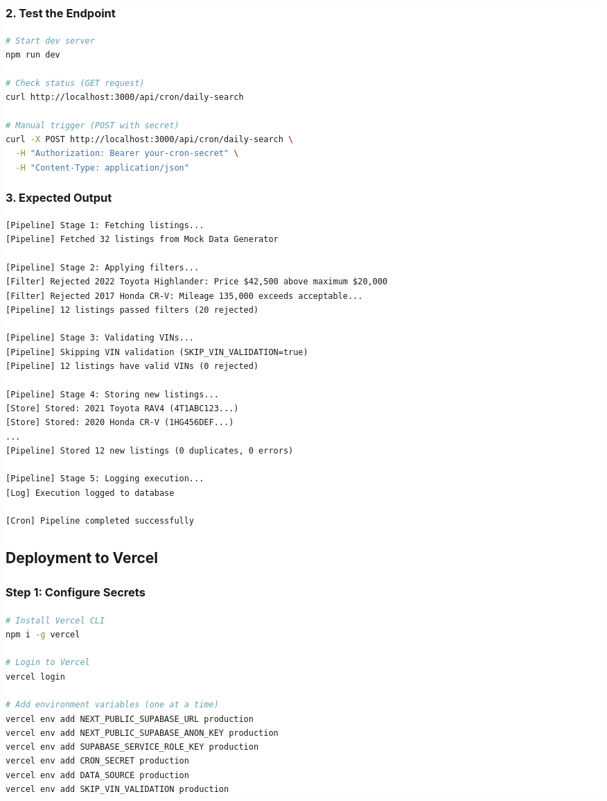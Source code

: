 ### 2. Test the Endpoint

```bash
# Start dev server
npm run dev

# Check status (GET request)
curl http://localhost:3000/api/cron/daily-search

# Manual trigger (POST with secret)
curl -X POST http://localhost:3000/api/cron/daily-search \
  -H "Authorization: Bearer your-cron-secret" \
  -H "Content-Type: application/json"
```

### 3. Expected Output

```
[Pipeline] Stage 1: Fetching listings...
[Pipeline] Fetched 32 listings from Mock Data Generator

[Pipeline] Stage 2: Applying filters...
[Filter] Rejected 2022 Toyota Highlander: Price $42,500 above maximum $20,000
[Filter] Rejected 2017 Honda CR-V: Mileage 135,000 exceeds acceptable...
[Pipeline] 12 listings passed filters (20 rejected)

[Pipeline] Stage 3: Validating VINs...
[Pipeline] Skipping VIN validation (SKIP_VIN_VALIDATION=true)
[Pipeline] 12 listings have valid VINs (0 rejected)

[Pipeline] Stage 4: Storing new listings...
[Store] Stored: 2021 Toyota RAV4 (4T1ABC123...)
[Store] Stored: 2020 Honda CR-V (1HG456DEF...)
...
[Pipeline] Stored 12 new listings (0 duplicates, 0 errors)

[Pipeline] Stage 5: Logging execution...
[Log] Execution logged to database

[Cron] Pipeline completed successfully
```

## Deployment to Vercel

### Step 1: Configure Secrets

```bash
# Install Vercel CLI
npm i -g vercel

# Login to Vercel
vercel login

# Add environment variables (one at a time)
vercel env add NEXT_PUBLIC_SUPABASE_URL production
vercel env add NEXT_PUBLIC_SUPABASE_ANON_KEY production
vercel env add SUPABASE_SERVICE_ROLE_KEY production
vercel env add CRON_SECRET production
vercel env add DATA_SOURCE production
vercel env add SKIP_VIN_VALIDATION production
```
